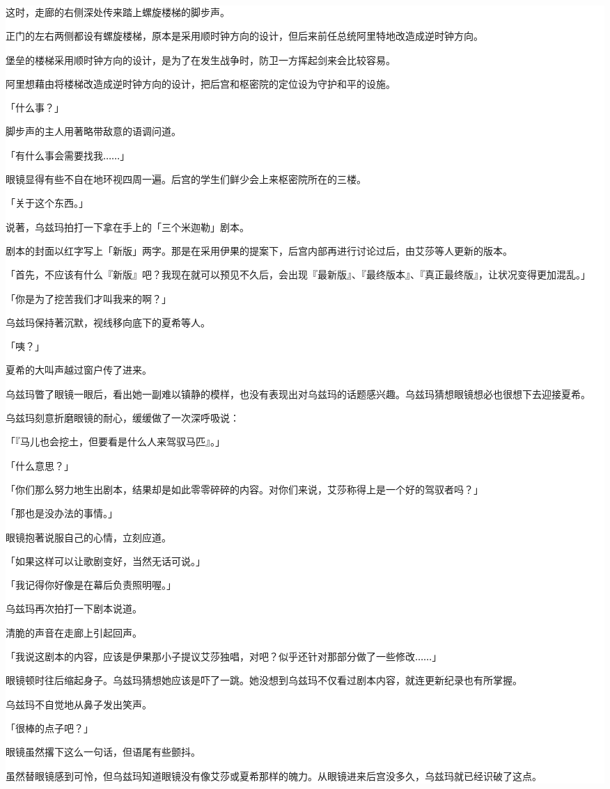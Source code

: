 这时，走廊的右侧深处传来踏上螺旋楼梯的脚步声。

正门的左右两侧都设有螺旋楼梯，原本是采用顺时钟方向的设计，但后来前任总统阿里特地改造成逆时钟方向。

堡垒的楼梯采用顺时钟方向的设计，是为了在发生战争时，防卫一方挥起剑来会比较容易。

阿里想藉由将楼梯改造成逆时钟方向的设计，把后宫和枢密院的定位设为守护和平的设施。

「什么事？」

脚步声的主人用著略带敌意的语调问道。

「有什么事会需要找我……」

眼镜显得有些不自在地环视四周一遍。后宫的学生们鲜少会上来枢密院所在的三楼。

「关于这个东西。」

说著，乌兹玛拍打一下拿在手上的「三个米迦勒」剧本。

剧本的封面以红字写上「新版」两字。那是在采用伊果的提案下，后宫内部再进行讨论过后，由艾莎等人更新的版本。

「首先，不应该有什么『新版』吧？我现在就可以预见不久后，会出现『最新版』、『最终版本』、『真正最终版』，让状况变得更加混乱。」

「你是为了挖苦我们才叫我来的啊？」

乌兹玛保持著沉默，视线移向底下的夏希等人。

「咦？」

夏希的大叫声越过窗户传了进来。

乌兹玛瞥了眼镜一眼后，看出她一副难以镇静的模样，也没有表现出对乌兹玛的话题感兴趣。乌兹玛猜想眼镜想必也很想下去迎接夏希。

乌兹玛刻意折磨眼镜的耐心，缓缓做了一次深呼吸说：

「『马儿也会挖土，但要看是什么人来驾驭马匹』。」

「什么意思？」

「你们那么努力地生出剧本，结果却是如此零零碎碎的内容。对你们来说，艾莎称得上是一个好的驾驭者吗？」

「那也是没办法的事情。」

眼镜抱著说服自己的心情，立刻应道。

「如果这样可以让歌剧变好，当然无话可说。」

「我记得你好像是在幕后负责照明喔。」

乌兹玛再次拍打一下剧本说道。

清脆的声音在走廊上引起回声。

「我说这剧本的内容，应该是伊果那小子提议艾莎独唱，对吧？似乎还针对那部分做了一些修改……」

眼镜顿时往后缩起身子。乌兹玛猜想她应该是吓了一跳。她没想到乌兹玛不仅看过剧本内容，就连更新纪录也有所掌握。

乌兹玛不自觉地从鼻子发出笑声。

「很棒的点子吧？」

眼镜虽然撂下这么一句话，但语尾有些颤抖。

虽然替眼镜感到可怜，但乌兹玛知道眼镜没有像艾莎或夏希那样的魄力。从眼镜进来后宫没多久，乌兹玛就已经识破了这点。
